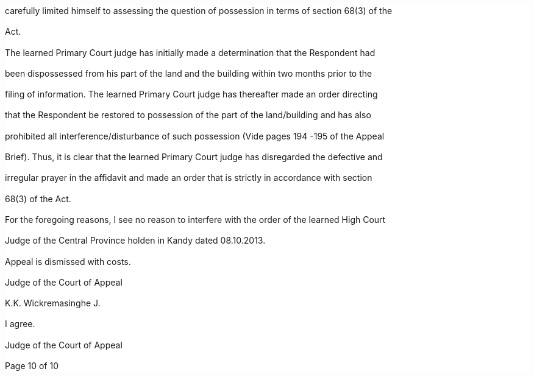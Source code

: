 carefully limited himself to assessing the question of possession in terms of section 68(3) of the

Act.

The learned Primary Court judge has initially made a determination that the Respondent had

been dispossessed from his part of the land and the building within two months prior to the

filing of information. The learned Primary Court judge has thereafter made an order directing

that the Respondent be restored to possession of the part of the land/building and has also

prohibited all interference/disturbance of such possession (Vide pages 194 -195 of the Appeal

Brief). Thus, it is clear that the learned Primary Court judge has disregarded the defective and

irregular prayer in the affidavit and made an order that is strictly in accordance with section

68(3) of the Act.

For the foregoing reasons, I see no reason to interfere with the order of the learned High Court

Judge of the Central Province holden in Kandy dated 08.10.2013.

Appeal is dismissed with costs.

Judge of the Court of Appeal

K.K. Wickremasinghe J.

I agree.

Judge of the Court of Appeal

Page 10 of 10